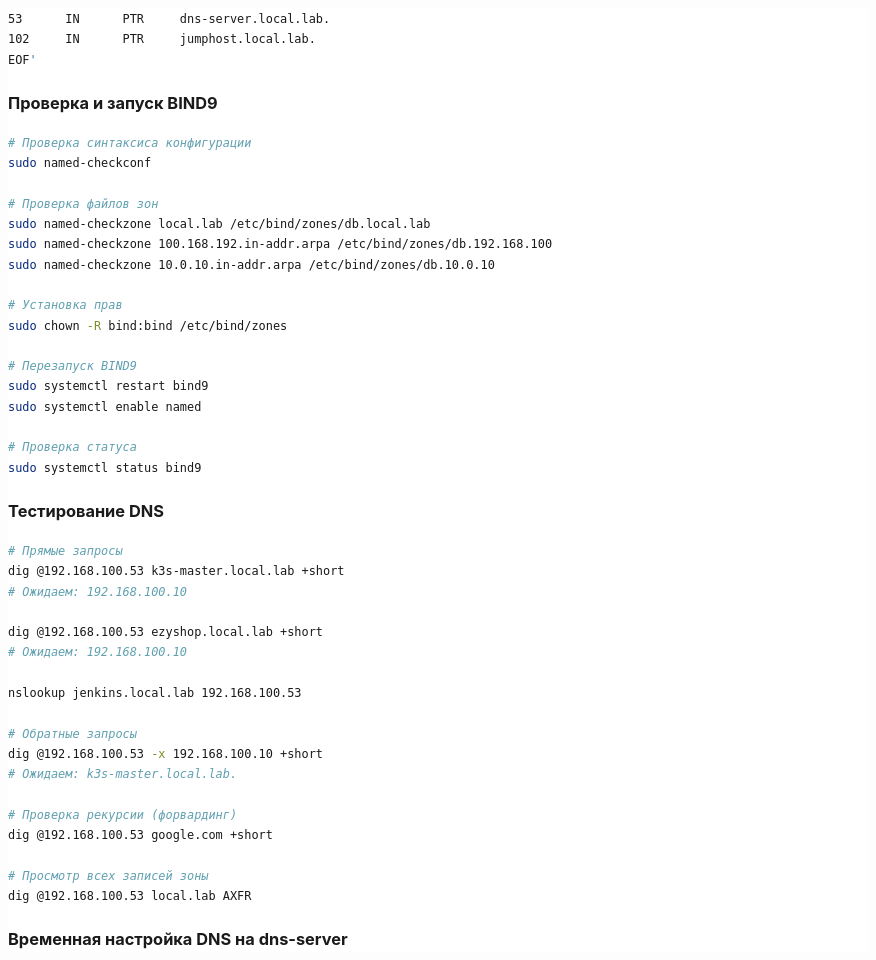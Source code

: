 ```bash
53      IN      PTR     dns-server.local.lab.
102     IN      PTR     jumphost.local.lab.
EOF'
```

### Проверка и запуск BIND9

```bash
# Проверка синтаксиса конфигурации
sudo named-checkconf

# Проверка файлов зон
sudo named-checkzone local.lab /etc/bind/zones/db.local.lab
sudo named-checkzone 100.168.192.in-addr.arpa /etc/bind/zones/db.192.168.100
sudo named-checkzone 10.0.10.in-addr.arpa /etc/bind/zones/db.10.0.10

# Установка прав
sudo chown -R bind:bind /etc/bind/zones

# Перезапуск BIND9
sudo systemctl restart bind9
sudo systemctl enable named

# Проверка статуса
sudo systemctl status bind9
```

### Тестирование DNS

```bash
# Прямые запросы
dig @192.168.100.53 k3s-master.local.lab +short
# Ожидаем: 192.168.100.10

dig @192.168.100.53 ezyshop.local.lab +short
# Ожидаем: 192.168.100.10

nslookup jenkins.local.lab 192.168.100.53

# Обратные запросы
dig @192.168.100.53 -x 192.168.100.10 +short
# Ожидаем: k3s-master.local.lab.

# Проверка рекурсии (форвардинг)
dig @192.168.100.53 google.com +short

# Просмотр всех записей зоны
dig @192.168.100.53 local.lab AXFR
```

### Временная настройка DNS на dns-server
